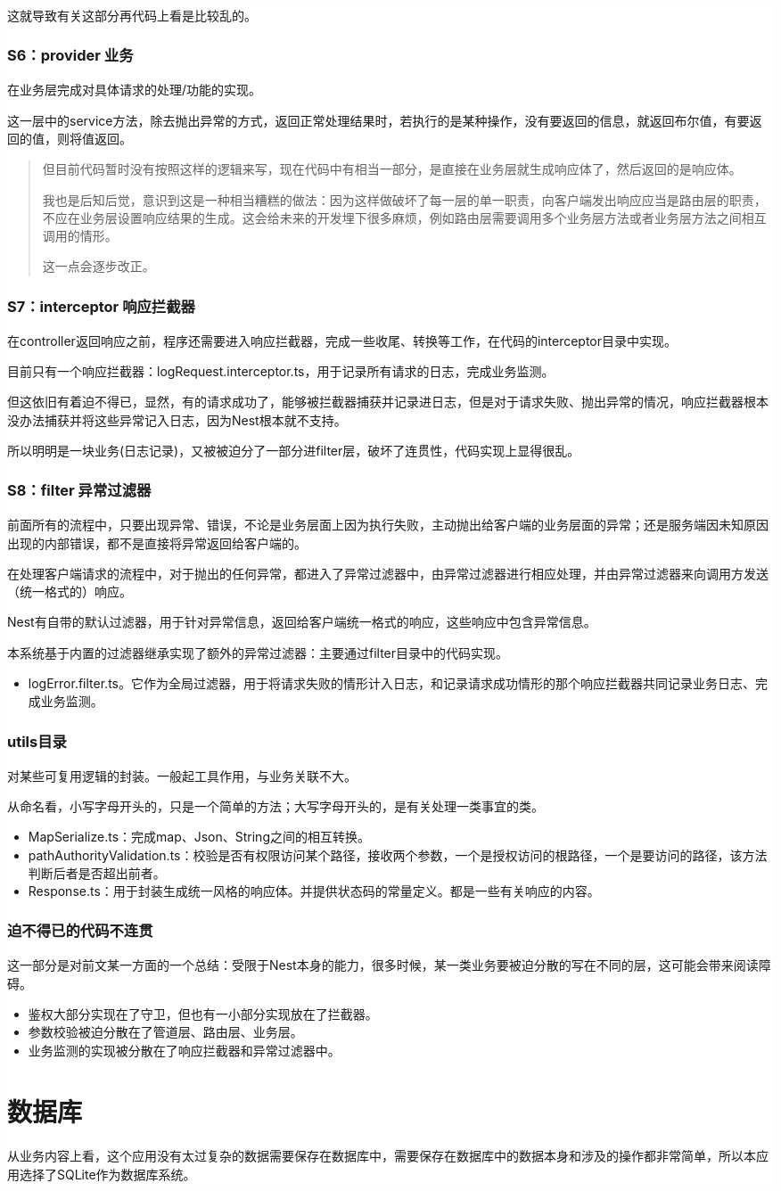 这就导致有关这部分再代码上看是比较乱的。

### S6：provider 业务

在业务层完成对具体请求的处理/功能的实现。



这一层中的service方法，除去抛出异常的方式，返回正常处理结果时，若执行的是某种操作，没有要返回的信息，就返回布尔值，有要返回的值，则将值返回。

> 但目前代码暂时没有按照这样的逻辑来写，现在代码中有相当一部分，是直接在业务层就生成响应体了，然后返回的是响应体。
>
> 我也是后知后觉，意识到这是一种相当糟糕的做法：因为这样做破坏了每一层的单一职责，向客户端发出响应应当是路由层的职责，不应在业务层设置响应结果的生成。这会给未来的开发埋下很多麻烦，例如路由层需要调用多个业务层方法或者业务层方法之间相互调用的情形。
>
> 这一点会逐步改正。

### S7：interceptor 响应拦截器

在controller返回响应之前，程序还需要进入响应拦截器，完成一些收尾、转换等工作，在代码的interceptor目录中实现。



目前只有一个响应拦截器：logRequest.interceptor.ts，用于记录所有请求的日志，完成业务监测。

但这依旧有着迫不得已，显然，有的请求成功了，能够被拦截器捕获并记录进日志，但是对于请求失败、抛出异常的情况，响应拦截器根本没办法捕获并将这些异常记入日志，因为Nest根本就不支持。

所以明明是一块业务(日志记录)，又被被迫分了一部分进filter层，破坏了连贯性，代码实现上显得很乱。

### S8：filter 异常过滤器

前面所有的流程中，只要出现异常、错误，不论是业务层面上因为执行失败，主动抛出给客户端的业务层面的异常；还是服务端因未知原因出现的内部错误，都不是直接将异常返回给客户端的。

在处理客户端请求的流程中，对于抛出的任何异常，都进入了异常过滤器中，由异常过滤器进行相应处理，并由异常过滤器来向调用方发送（统一格式的）响应。

Nest有自带的默认过滤器，用于针对异常信息，返回给客户端统一格式的响应，这些响应中包含异常信息。



本系统基于内置的过滤器继承实现了额外的异常过滤器：主要通过filter目录中的代码实现。

- logError.filter.ts。它作为全局过滤器，用于将请求失败的情形计入日志，和记录请求成功情形的那个响应拦截器共同记录业务日志、完成业务监测。

### utils目录

对某些可复用逻辑的封装。一般起工具作用，与业务关联不大。

从命名看，小写字母开头的，只是一个简单的方法；大写字母开头的，是有关处理一类事宜的类。

- MapSerialize.ts：完成map、Json、String之间的相互转换。
- pathAuthorityValidation.ts：校验是否有权限访问某个路径，接收两个参数，一个是授权访问的根路径，一个是要访问的路径，该方法判断后者是否超出前者。
- Response.ts：用于封装生成统一风格的响应体。并提供状态码的常量定义。都是一些有关响应的内容。

### 迫不得已的代码不连贯

这一部分是对前文某一方面的一个总结：受限于Nest本身的能力，很多时候，某一类业务要被迫分散的写在不同的层，这可能会带来阅读障碍。

- 鉴权大部分实现在了守卫，但也有一小部分实现放在了拦截器。
- 参数校验被迫分散在了管道层、路由层、业务层。
- 业务监测的实现被分散在了响应拦截器和异常过滤器中。

# 数据库

从业务内容上看，这个应用没有太过复杂的数据需要保存在数据库中，需要保存在数据库中的数据本身和涉及的操作都非常简单，所以本应用选择了SQLite作为数据库系统。
